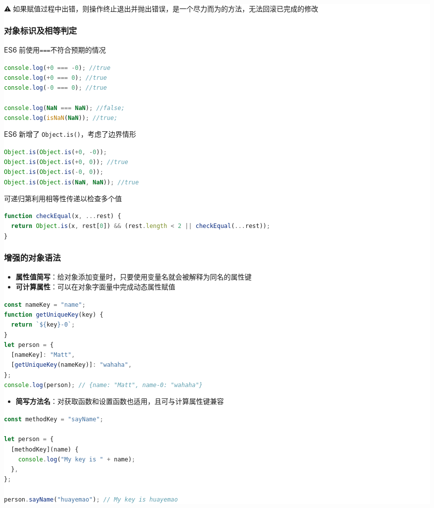 ⚠️ 如果赋值过程中出错，则操作终止退出并抛出错误，是一个尽力而为的方法，无法回滚已完成的修改

### 对象标识及相等判定

ES6 前使用`===`不符合预期的情况

```js
console.log(+0 === -0); //true
console.log(+0 === 0); //true
console.log(-0 === 0); //true

console.log(NaN === NaN); //false;
console.log(isNaN(NaN)); //true;
```

ES6 新增了 `Object.is()`，考虑了边界情形

```js
Object.is(Object.is(+0, -0));
Object.is(Object.is(+0, 0)); //true
Object.is(Object.is(-0, 0));
Object.is(Object.is(NaN, NaN)); //true
```

可递归第利用相等性传递以检查多个值

```js
function checkEqual(x, ...rest) {
  return Object.is(x, rest[0]) && (rest.length < 2 || checkEqual(...rest));
}
```

### 增强的对象语法

- **属性值简写**：给对象添加变量时，只要使用变量名就会被解释为同名的属性键
- **可计算属性**：可以在对象字面量中完成动态属性赋值

```js
const nameKey = "name";
function getUniqueKey(key) {
  return `${key}-0`;
}
let person = {
  [nameKey]: "Matt",
  [getUniqueKey(nameKey)]: "wahaha",
};
console.log(person); // {name: "Matt", name-0: "wahaha"}
```

- **简写方法名**：对获取函数和设置函数也适用，且可与计算属性键兼容

```js
const methodKey = "sayName";

let person = {
  [methodKey](name) {
    console.log("My key is " + name);
  },
};

person.sayName("huayemao"); // My key is huayemao
```


  [k1]: "k1",
  [k2]: "k2",